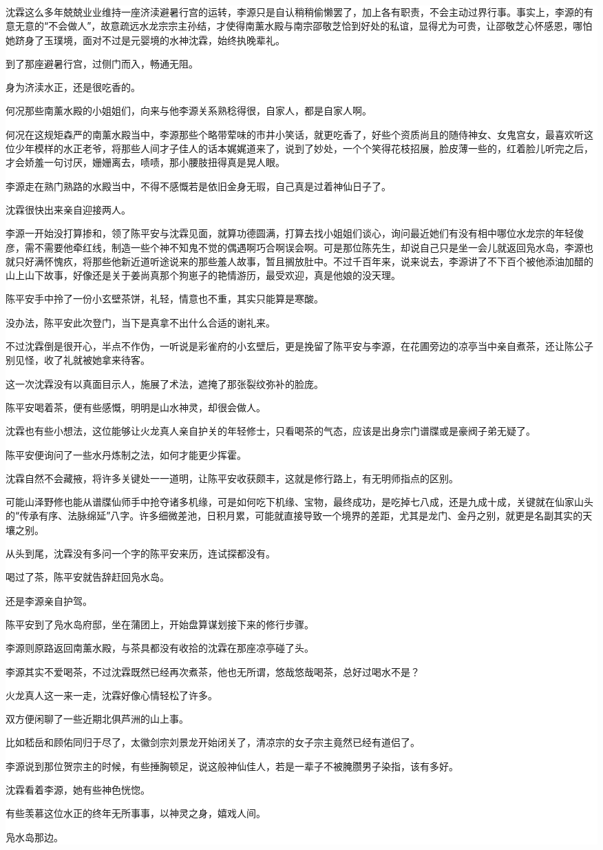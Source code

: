    沈霖这么多年兢兢业业维持一座济渎避暑行宫的运转，李源只是自认稍稍偷懒罢了，加上各有职责，不会主动过界行事。事实上，李源的有意无意的“不会做人”，故意疏远水龙宗宗主孙结，才使得南薰水殿与南宗邵敬芝恰到好处的私谊，显得尤为可贵，让邵敬芝心怀感恩，哪怕她跻身了玉璞境，面对不过是元婴境的水神沈霖，始终执晚辈礼。

   到了那座避暑行宫，过侧门而入，畅通无阻。

   身为济渎水正，还是很吃香的。

   何况那些南薰水殿的小姐姐们，向来与他李源关系熟稔得很，自家人，都是自家人啊。

   何况在这规矩森严的南薰水殿当中，李源那些个略带荤味的市井小笑话，就更吃香了，好些个资质尚且的随侍神女、女鬼宫女，最喜欢听这位少年模样的水正老爷，将那些人间才子佳人的话本娓娓道来了，说到了妙处，一个个笑得花枝招展，脸皮薄一些的，红着脸儿听完之后，才会娇羞一句讨厌，姗姗离去，啧啧，那小腰肢扭得真是晃人眼。

   李源走在熟门熟路的水殿当中，不得不感慨若是依旧金身无瑕，自己真是过着神仙日子了。

   沈霖很快出来亲自迎接两人。

   李源一开始没打算掺和，领了陈平安与沈霖见面，就算功德圆满，打算去找小姐姐们谈心，询问最近她们有没有相中哪位水龙宗的年轻俊彦，需不需要他牵红线，制造一些个神不知鬼不觉的偶遇啊巧合啊误会啊。可是那位陈先生，却说自己只是坐一会儿就返回凫水岛，李源也就只好满怀愧疚，将那些他新近道听途说来的那些羞人故事，暂且搁放肚中。不过千百年来，说来说去，李源讲了不下百个被他添油加醋的山上山下故事，好像还是关于姜尚真那个狗崽子的艳情游历，最受欢迎，真是他娘的没天理。

   陈平安手中拎了一份小玄壁茶饼，礼轻，情意也不重，其实只能算是寒酸。

   没办法，陈平安此次登门，当下是真拿不出什么合适的谢礼来。

   不过沈霖倒是很开心，半点不作伪，一听说是彩雀府的小玄壁后，更是挽留了陈平安与李源，在花圃旁边的凉亭当中亲自煮茶，还让陈公子别见怪，收了礼就被她拿来待客。

   这一次沈霖没有以真面目示人，施展了术法，遮掩了那张裂纹弥补的脸庞。

   陈平安喝着茶，便有些感慨，明明是山水神灵，却很会做人。

   沈霖也有些小想法，这位能够让火龙真人亲自护关的年轻修士，只看喝茶的气态，应该是出身宗门谱牒或是豪阀子弟无疑了。

   陈平安便询问了一些水丹炼制之法，如何才能更少挥霍。

   沈霖自然不会藏掖，将许多关键处一一道明，让陈平安收获颇丰，这就是修行路上，有无明师指点的区别。

   可能山泽野修也能从谱牒仙师手中抢夺诸多机缘，可是如何吃下机缘、宝物，最终成功，是吃掉七八成，还是九成十成，关键就在仙家山头的“传承有序、法脉绵延”八字。许多细微差池，日积月累，可能就直接导致一个境界的差距，尤其是龙门、金丹之别，就更是名副其实的天壤之别。

   从头到尾，沈霖没有多问一个字的陈平安来历，连试探都没有。

   喝过了茶，陈平安就告辞赶回凫水岛。

   还是李源亲自护驾。

   陈平安到了凫水岛府邸，坐在蒲团上，开始盘算谋划接下来的修行步骤。

   李源则原路返回南薰水殿，与茶具都没有收拾的沈霖在那座凉亭碰了头。

   李源其实不爱喝茶，不过沈霖既然已经再次煮茶，他也无所谓，悠哉悠哉喝茶，总好过喝水不是？

   火龙真人这一来一走，沈霖好像心情轻松了许多。

   双方便闲聊了一些近期北俱芦洲的山上事。

   比如嵇岳和顾佑同归于尽了，太徽剑宗刘景龙开始闭关了，清凉宗的女子宗主竟然已经有道侣了。

   李源说到那位贺宗主的时候，有些捶胸顿足，说这般神仙佳人，若是一辈子不被腌臜男子染指，该有多好。

   沈霖看着李源，她有些神色恍惚。

   有些羡慕这位水正的终年无所事事，以神灵之身，嬉戏人间。

   凫水岛那边。
